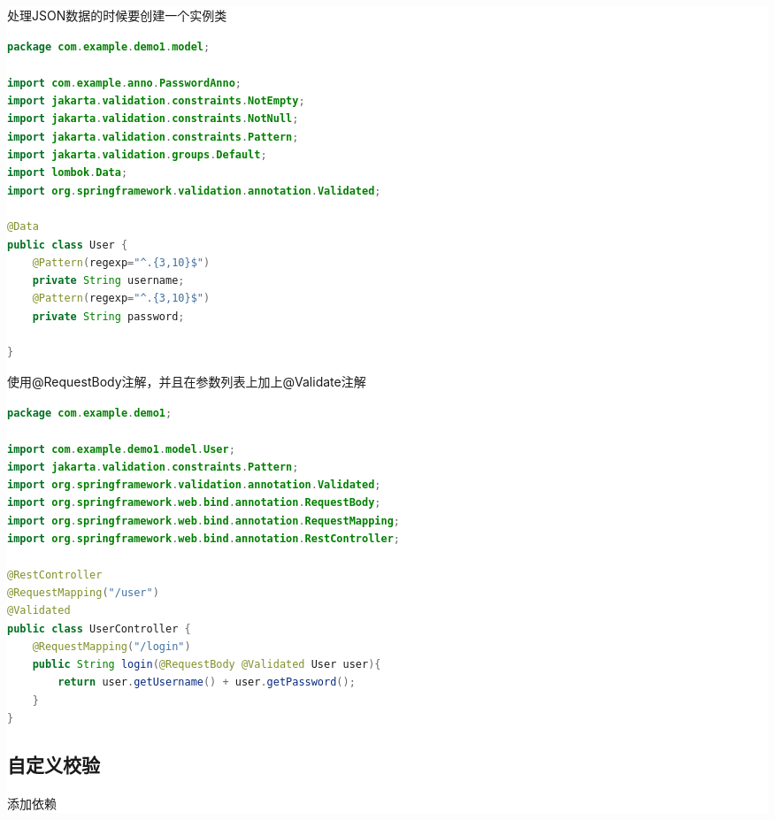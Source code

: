 

处理JSON数据的时候要创建一个实例类

```java
package com.example.demo1.model;

import com.example.anno.PasswordAnno;
import jakarta.validation.constraints.NotEmpty;
import jakarta.validation.constraints.NotNull;
import jakarta.validation.constraints.Pattern;
import jakarta.validation.groups.Default;
import lombok.Data;
import org.springframework.validation.annotation.Validated;

@Data
public class User {
    @Pattern(regexp="^.{3,10}$")
    private String username;
    @Pattern(regexp="^.{3,10}$")
    private String password;

}

```

使用@RequestBody注解，并且在参数列表上加上@Validate注解

```java
package com.example.demo1;

import com.example.demo1.model.User;
import jakarta.validation.constraints.Pattern;
import org.springframework.validation.annotation.Validated;
import org.springframework.web.bind.annotation.RequestBody;
import org.springframework.web.bind.annotation.RequestMapping;
import org.springframework.web.bind.annotation.RestController;

@RestController
@RequestMapping("/user")
@Validated
public class UserController {
    @RequestMapping("/login")
    public String login(@RequestBody @Validated User user){
        return user.getUsername() + user.getPassword();
    }
}

```



## 自定义校验

添加依赖

